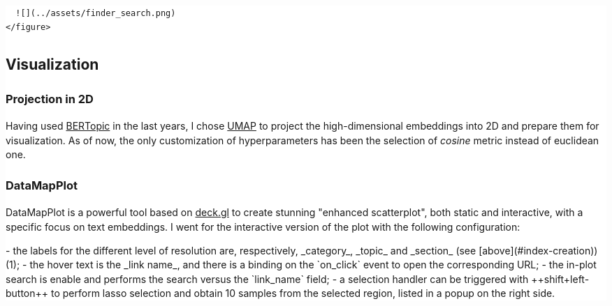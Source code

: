       ![](../assets/finder_search.png)
    </figure>

## Visualization

### Projection in 2D

Having used [BERTopic](https://github.com/MaartenGr/BERTopic) in the last years, I chose [UMAP](https://github.com/lmcinnes/umap) to project the high-dimensional embeddings into 2D and prepare them for visualization. As of now, the only customization of hyperparameters has been the selection of _cosine_ metric instead of euclidean one.

### DataMapPlot

DataMapPlot is a powerful tool based on [deck.gl](https://github.com/visgl/deck.gl) to create stunning "enhanced scatterplot", both static and interactive, with a specific focus on text embeddings. I went for the interactive version of the plot with the following configuration:

<div class="annotate" markdown>
- the labels for the different level of resolution are, respectively, _category_, _topic_ and _section_ (see [above](#index-creation))(1);
- the hover text is the _link name_, and there is a binding on the `on_click` event to open the corresponding URL;
- the in-plot search is enable and performs the search versus the `link_name` field;
- a selection handler can be triggered with ++shift+left-button++ to perform lasso selection and obtain 10 samples from the selected region, listed in a popup on the right side.
</div>
